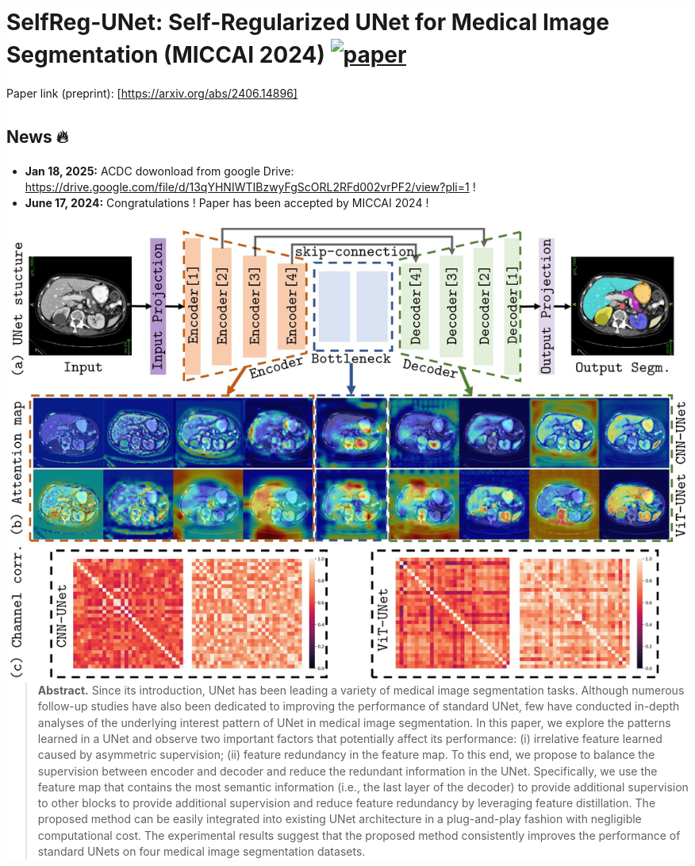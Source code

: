 # SelfReg-UNet: Self-Regularized UNet for Medical Image Segmentation (MICCAI 2024) [![paper](https://img.shields.io/badge/arXiv-Paper-brightgreen)](https://arxiv.org/abs/2406.14896)

Paper link (preprint): [https://arxiv.org/abs/2406.14896]

## News :fire:
- **Jan 18, 2025:** ACDC dowonload from google Drive: https://drive.google.com/file/d/13qYHNIWTIBzwyFgScORL2RFd002vrPF2/view?pli=1 !
- **June 17, 2024:** Congratulations ! Paper has been accepted by MICCAI 2024 !

<img align="right" width="100%" height="100%" src="https://github.com/ChongQingNoSubway/SelfReg-UNet/blob/main/MICCAI2024/findings.jpg">

> **Abstract.**  Since its introduction, UNet has been leading a variety of medical image segmentation tasks. Although numerous follow-up studies have also been dedicated to improving the performance of standard UNet, few have conducted in-depth analyses of the underlying interest pattern of UNet in medical image segmentation. In this paper, we explore the patterns learned in a UNet and observe two important factors that potentially affect its performance: (i) irrelative feature learned caused by asymmetric supervision; (ii) feature redundancy in the feature map. To this end, we propose to balance the supervision between encoder and decoder and reduce the redundant information in the UNet. Specifically, we use the feature map that contains the most semantic information (i.e., the last layer of the decoder) to provide additional supervision to other blocks to provide additional supervision and reduce feature redundancy by leveraging feature distillation. The proposed method can be easily integrated into existing UNet architecture in a plug-and-play fashion with negligible computational cost. The experimental results suggest that the proposed method consistently improves the performance of standard UNets on four medical image segmentation datasets.
